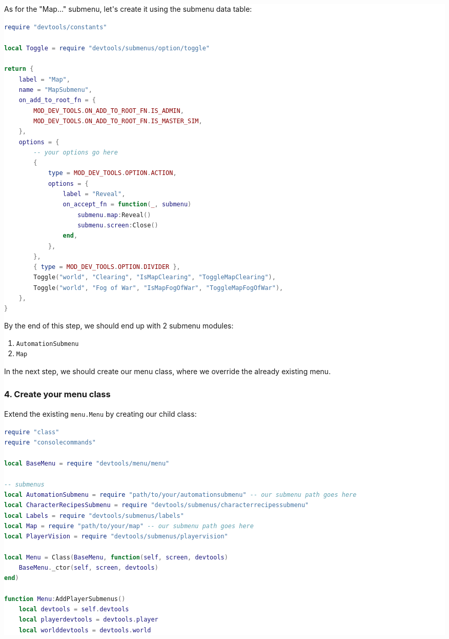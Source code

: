 As for the "Map..." submenu, let's create it using the submenu data table:

```lua
require "devtools/constants"

local Toggle = require "devtools/submenus/option/toggle"

return {
    label = "Map",
    name = "MapSubmenu",
    on_add_to_root_fn = {
        MOD_DEV_TOOLS.ON_ADD_TO_ROOT_FN.IS_ADMIN,
        MOD_DEV_TOOLS.ON_ADD_TO_ROOT_FN.IS_MASTER_SIM,
    },
    options = {
        -- your options go here
        {
            type = MOD_DEV_TOOLS.OPTION.ACTION,
            options = {
                label = "Reveal",
                on_accept_fn = function(_, submenu)
                    submenu.map:Reveal()
                    submenu.screen:Close()
                end,
            },
        },
        { type = MOD_DEV_TOOLS.OPTION.DIVIDER },
        Toggle("world", "Clearing", "IsMapClearing", "ToggleMapClearing"),
        Toggle("world", "Fog of War", "IsMapFogOfWar", "ToggleMapFogOfWar"),
    },
}
```

By the end of this step, we should end up with 2 submenu modules:

1. `AutomationSubmenu`
2. `Map`

In the next step, we should create our menu class, where we override the already
existing menu.

### 4. Create your menu class

Extend the existing `menu.Menu` by creating our child class:

```lua
require "class"
require "consolecommands"

local BaseMenu = require "devtools/menu/menu"

-- submenus
local AutomationSubmenu = require "path/to/your/automationsubmenu" -- our submenu path goes here
local CharacterRecipesSubmenu = require "devtools/submenus/characterrecipessubmenu"
local Labels = require "devtools/submenus/labels"
local Map = require "path/to/your/map" -- our submenu path goes here
local PlayerVision = require "devtools/submenus/playervision"

local Menu = Class(BaseMenu, function(self, screen, devtools)
    BaseMenu._ctor(self, screen, devtools)
end)

function Menu:AddPlayerSubmenus()
    local devtools = self.devtools
    local playerdevtools = devtools.player
    local worlddevtools = devtools.world

```